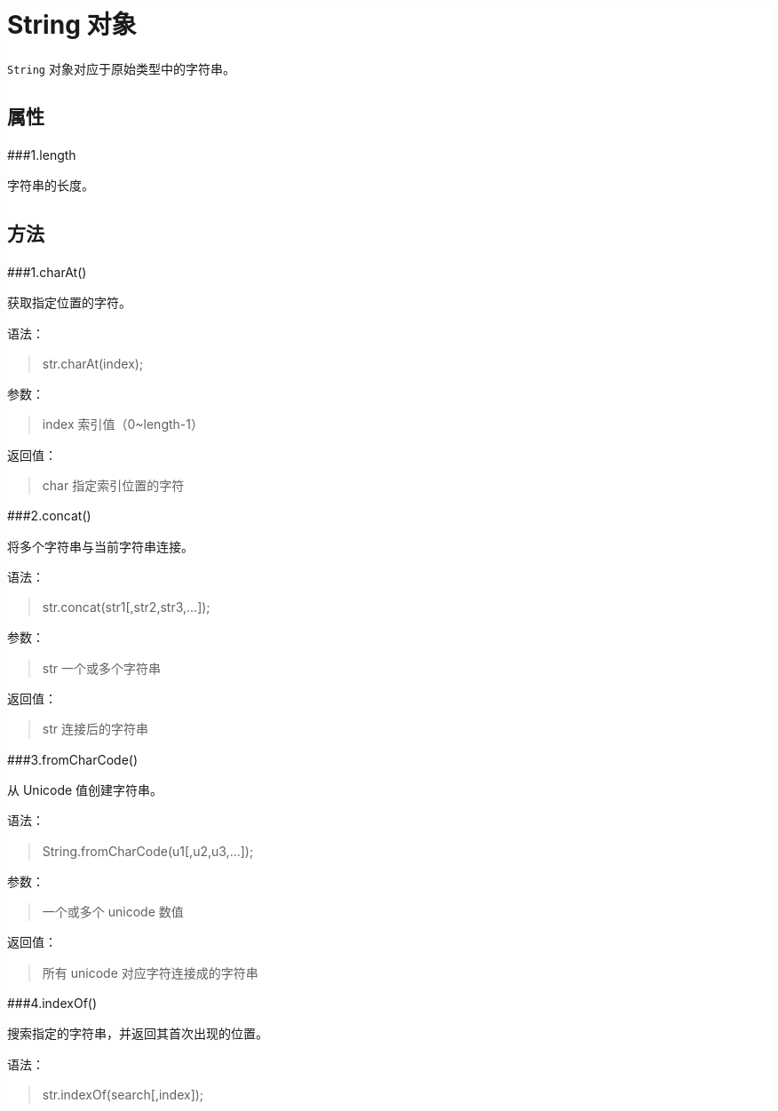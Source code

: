 String 对象
=========

`String` 对象对应于原始类型中的字符串。

属性
----

###1.length

字符串的长度。

方法
----

###1.charAt()

获取指定位置的字符。

语法：
>str.charAt(index);

参数：
>index 索引值（0~length-1）

返回值：
>char 指定索引位置的字符

###2.concat()

将多个字符串与当前字符串连接。

语法：
>str.concat(str1[,str2,str3,...]);

参数：
>str 一个或多个字符串

返回值：
>str 连接后的字符串

###3.fromCharCode()

从 Unicode 值创建字符串。

语法：
>String.fromCharCode(u1[,u2,u3,...]);

参数：
>一个或多个 unicode 数值

返回值：
>所有 unicode 对应字符连接成的字符串

###4.indexOf()

搜索指定的字符串，并返回其首次出现的位置。

语法：
>str.indexOf(search[,index]);

